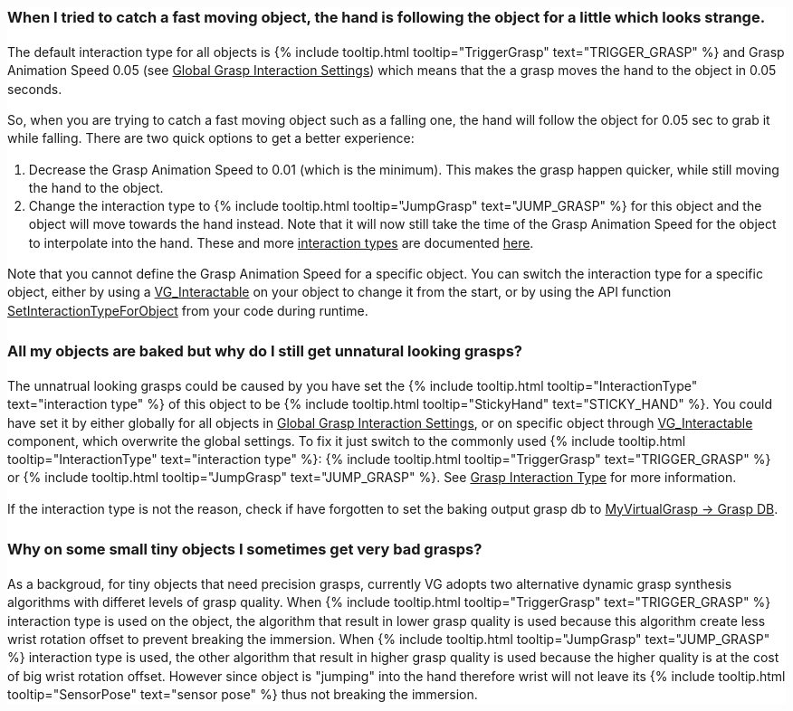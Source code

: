 ### When I tried to catch a fast moving object, the hand is following the object for a little which looks strange.

The default interaction type for all objects is {% include tooltip.html tooltip="TriggerGrasp" text="TRIGGER_GRASP" %} and Grasp Animation Speed 0.05 (see [Global Grasp Interaction Settings](unity_component_myvirtualgrasp.1.3.0.html#global-grasp-interaction-settings)) which means that the a grasp moves the hand to the object in 0.05 seconds.

So, when you are trying to catch a fast moving object such as a falling one, the hand will follow the object for 0.05 sec to grab it while falling. There are two quick options to get a better experience: 

1. Decrease the Grasp Animation Speed to 0.01 (which is the minimum). This makes the grasp happen quicker, while still moving the hand to the object. 
2. Change the interaction type to {% include tooltip.html tooltip="JumpGrasp" text="JUMP_GRASP" %} for this object and the object will move towards the hand instead. Note that it will now still take the time of the Grasp Animation Speed for the object to interpolate into the hand. These and more [interaction types](grasp_interaction.1.3.0.html#grasp-interaction-type) are documented [here](grasp_interaction.1.3.0.html#grasp-interaction-type).

Note that you cannot define the Grasp Animation Speed for a specific object. You can switch the interaction type for a specific object, either by using a [VG_Interactable](unity_component_vginteractable.1.3.0.html#unity-component-vginteractable) on your object to change it from the start, or by using the API function [SetInteractionTypeForObject](virtualgrasp_unityapi.1.3.0.html#vg_controllersetinteractiontypeforobject) from your code during runtime.

### All my objects are baked but why do I still get unnatural looking grasps?

The unnatrual looking grasps could be caused by you have set the {% include tooltip.html tooltip="InteractionType" text="interaction type" %} of this object to be {% include tooltip.html tooltip="StickyHand" text="STICKY_HAND" %}. You could have set it by either globally for all objects in [Global Grasp Interaction Settings](unity_component_myvirtualgrasp.1.3.0.html#global-grasp-interaction-settings), or on specific object through [VG_Interactable](unity_component_vginteractable.1.3.0.html) component, which overwrite the global settings. To fix it just switch to the commonly used {% include tooltip.html tooltip="InteractionType" text="interaction type" %}: {% include tooltip.html tooltip="TriggerGrasp" text="TRIGGER_GRASP" %} or {% include tooltip.html tooltip="JumpGrasp" text="JUMP_GRASP" %}. See [Grasp Interaction Type](grasp_interaction.1.3.0.html#grasp-interaction-type) for more information.

If the interaction type is not the reason, check if have forgotten to set the baking output grasp db to [MyVirtualGrasp -> Grasp DB](unity_component_myvirtualgrasp.1.3.0.html#grasp-db).

### Why on some small tiny objects I sometimes get very bad grasps?

As a backgroud, for tiny objects that need precision grasps, currently VG adopts two alternative dynamic grasp synthesis algorithms with differet levels of grasp quality. When {% include tooltip.html tooltip="TriggerGrasp" text="TRIGGER_GRASP" %} interaction type is used on the object, the algorithm that result in lower grasp quality is used because this algorithm create less wrist rotation offset to prevent breaking the immersion. 
When {% include tooltip.html tooltip="JumpGrasp" text="JUMP_GRASP" %} interaction type is used, the other algorithm that result in higher grasp quality is used because the higher quality is at the cost of big wrist rotation offset. However since object is "jumping" into the hand therefore wrist will not leave its {% include tooltip.html tooltip="SensorPose" text="sensor pose" %} thus not breaking the immersion. 
